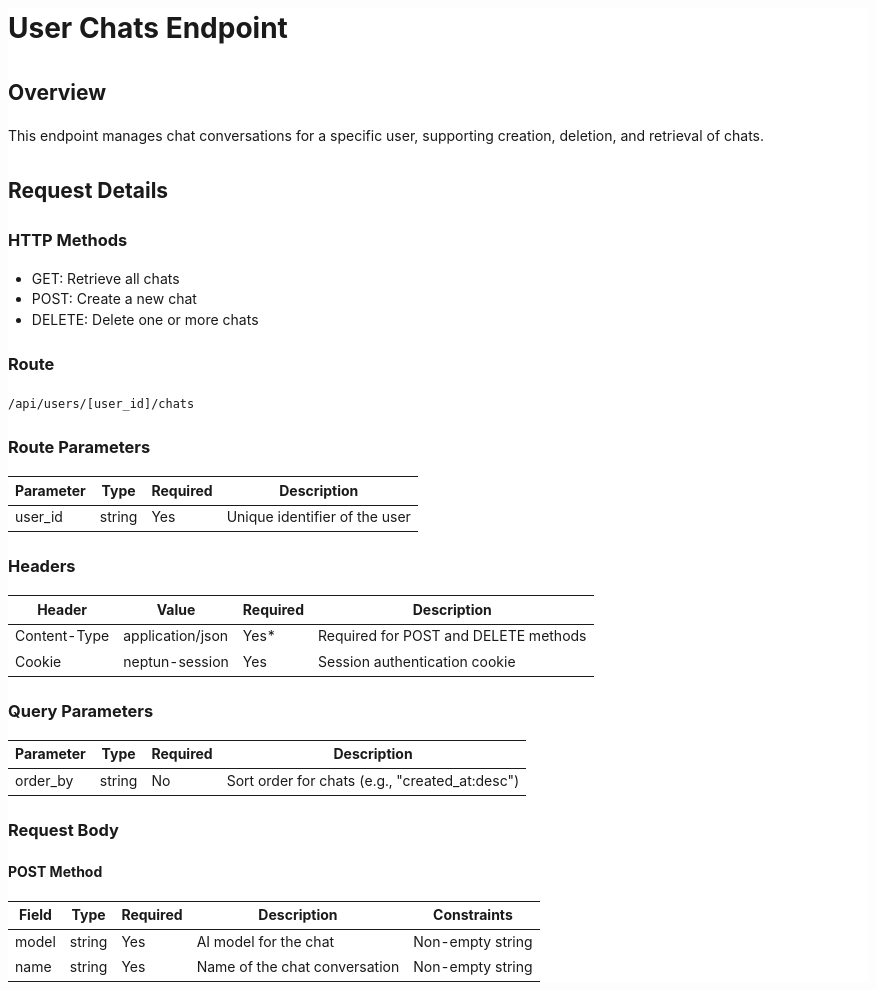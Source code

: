 # User Chats Endpoint

## Overview

This endpoint manages chat conversations for a specific user, supporting creation, deletion, and retrieval of chats.

## Request Details

### HTTP Methods

- GET: Retrieve all chats
- POST: Create a new chat
- DELETE: Delete one or more chats

### Route

`/api/users/[user_id]/chats`

### Route Parameters

| Parameter | Type   | Required | Description                   |
| --------- | ------ | -------- | ----------------------------- |
| user_id   | string | Yes      | Unique identifier of the user |

### Headers

| Header       | Value            | Required | Description                          |
| ------------ | ---------------- | -------- | ------------------------------------ |
| Content-Type | application/json | Yes\*    | Required for POST and DELETE methods |
| Cookie       | neptun-session   | Yes      | Session authentication cookie        |

### Query Parameters

| Parameter | Type   | Required | Description                                    |
| --------- | ------ | -------- | ---------------------------------------------- |
| order_by  | string | No       | Sort order for chats (e.g., "created_at:desc") |

### Request Body

#### POST Method

| Field | Type   | Required | Description                   | Constraints      |
| ----- | ------ | -------- | ----------------------------- | ---------------- |
| model | string | Yes      | AI model for the chat         | Non-empty string |
| name  | string | Yes      | Name of the chat conversation | Non-empty string |
